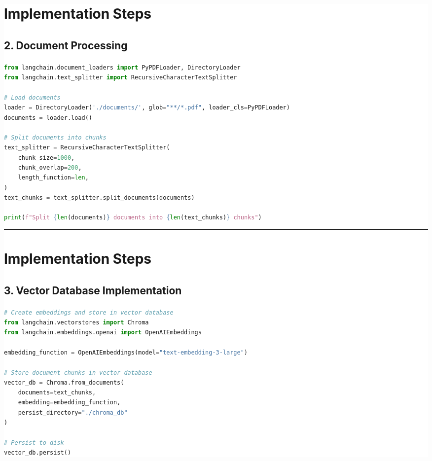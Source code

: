# Implementation Steps

## 2. Document Processing

```python
from langchain.document_loaders import PyPDFLoader, DirectoryLoader
from langchain.text_splitter import RecursiveCharacterTextSplitter

# Load documents
loader = DirectoryLoader('./documents/', glob="**/*.pdf", loader_cls=PyPDFLoader)
documents = loader.load()

# Split documents into chunks
text_splitter = RecursiveCharacterTextSplitter(
    chunk_size=1000,
    chunk_overlap=200,
    length_function=len,
)
text_chunks = text_splitter.split_documents(documents)

print(f"Split {len(documents)} documents into {len(text_chunks)} chunks")
```



---


# Implementation Steps

## 3. Vector Database Implementation

```python
# Create embeddings and store in vector database
from langchain.vectorstores import Chroma
from langchain.embeddings.openai import OpenAIEmbeddings

embedding_function = OpenAIEmbeddings(model="text-embedding-3-large")

# Store document chunks in vector database
vector_db = Chroma.from_documents(
    documents=text_chunks,
    embedding=embedding_function,
    persist_directory="./chroma_db"
)

# Persist to disk
vector_db.persist()
```


